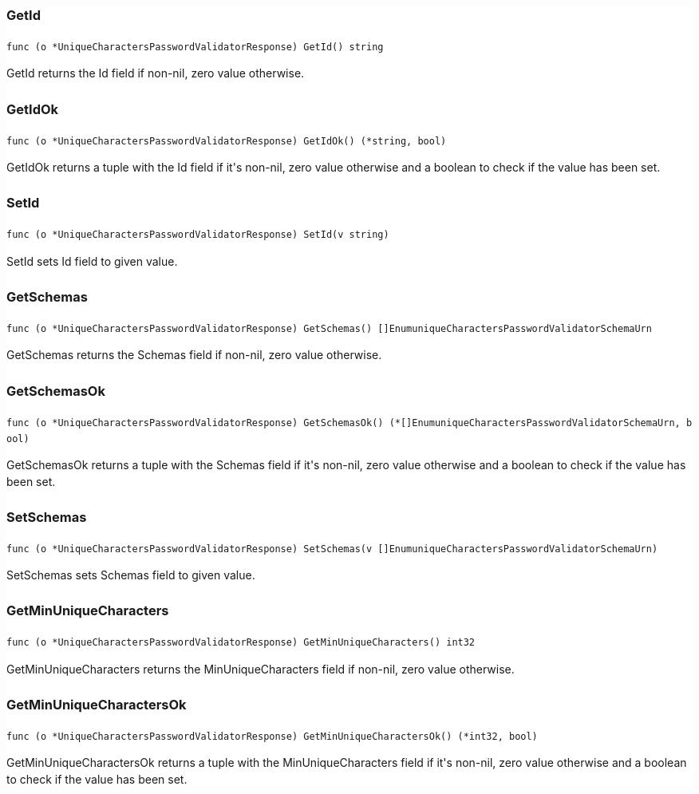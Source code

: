### GetId

`func (o *UniqueCharactersPasswordValidatorResponse) GetId() string`

GetId returns the Id field if non-nil, zero value otherwise.

### GetIdOk

`func (o *UniqueCharactersPasswordValidatorResponse) GetIdOk() (*string, bool)`

GetIdOk returns a tuple with the Id field if it's non-nil, zero value otherwise
and a boolean to check if the value has been set.

### SetId

`func (o *UniqueCharactersPasswordValidatorResponse) SetId(v string)`

SetId sets Id field to given value.


### GetSchemas

`func (o *UniqueCharactersPasswordValidatorResponse) GetSchemas() []EnumuniqueCharactersPasswordValidatorSchemaUrn`

GetSchemas returns the Schemas field if non-nil, zero value otherwise.

### GetSchemasOk

`func (o *UniqueCharactersPasswordValidatorResponse) GetSchemasOk() (*[]EnumuniqueCharactersPasswordValidatorSchemaUrn, bool)`

GetSchemasOk returns a tuple with the Schemas field if it's non-nil, zero value otherwise
and a boolean to check if the value has been set.

### SetSchemas

`func (o *UniqueCharactersPasswordValidatorResponse) SetSchemas(v []EnumuniqueCharactersPasswordValidatorSchemaUrn)`

SetSchemas sets Schemas field to given value.


### GetMinUniqueCharacters

`func (o *UniqueCharactersPasswordValidatorResponse) GetMinUniqueCharacters() int32`

GetMinUniqueCharacters returns the MinUniqueCharacters field if non-nil, zero value otherwise.

### GetMinUniqueCharactersOk

`func (o *UniqueCharactersPasswordValidatorResponse) GetMinUniqueCharactersOk() (*int32, bool)`

GetMinUniqueCharactersOk returns a tuple with the MinUniqueCharacters field if it's non-nil, zero value otherwise
and a boolean to check if the value has been set.
